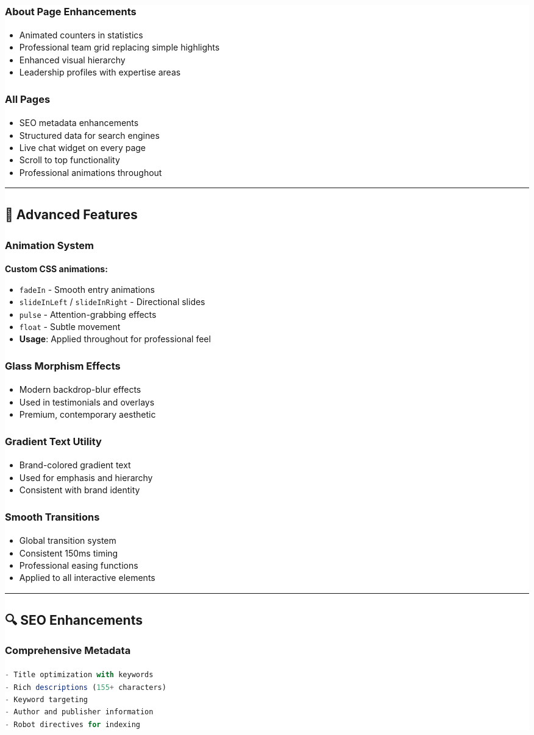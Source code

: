 ### About Page Enhancements
- Animated counters in statistics
- Professional team grid replacing simple highlights
- Enhanced visual hierarchy
- Leadership profiles with expertise areas

### All Pages
- SEO metadata enhancements
- Structured data for search engines
- Live chat widget on every page
- Scroll to top functionality
- Professional animations throughout

---

## 🎯 Advanced Features

### Animation System
**Custom CSS animations:**
- `fadeIn` - Smooth entry animations
- `slideInLeft` / `slideInRight` - Directional slides
- `pulse` - Attention-grabbing effects
- `float` - Subtle movement
- **Usage**: Applied throughout for professional feel

### Glass Morphism Effects
- Modern backdrop-blur effects
- Used in testimonials and overlays
- Premium, contemporary aesthetic

### Gradient Text Utility
- Brand-colored gradient text
- Used for emphasis and hierarchy
- Consistent with brand identity

### Smooth Transitions
- Global transition system
- Consistent 150ms timing
- Professional easing functions
- Applied to all interactive elements

---

## 🔍 SEO Enhancements

### Comprehensive Metadata
```typescript
- Title optimization with keywords
- Rich descriptions (155+ characters)
- Keyword targeting
- Author and publisher information
- Robot directives for indexing
```
